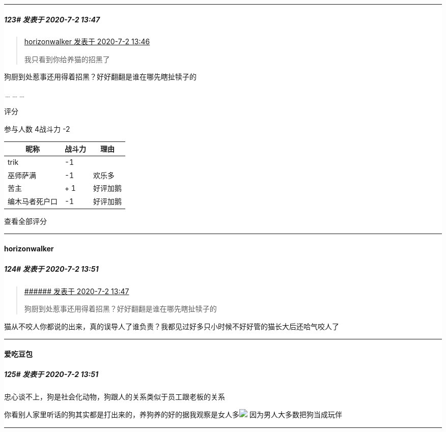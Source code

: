 
-----

####  ######  
##### 123#       发表于 2020-7-2 13:47


<blockquote><a href="httphttps://bbs.saraba1st.com/2b/forum.php?mod=redirect&amp;goto=findpost&amp;pid=48035710&amp;ptid=1945289" target="_blank">horizonwalker 发表于 2020-7-2 13:46</a>

我只看到你给养猫的招黑了</blockquote>
狗厨到处惹事还用得着招黑？好好翻翻是谁在哪先瞎扯犊子的


﹍﹍﹍

评分


 参与人数 4战斗力 -2

|昵称|战斗力|理由|
|----|---|---|
| trik|-1||
| 巫师萨满|-1|欢乐多|
| 苦主| + 1|好评加鹅|
| 编木马者死户口|-1|好评加鹅|


查看全部评分


-----

####  horizonwalker  
##### 124#       发表于 2020-7-2 13:51


<blockquote><a href="httphttps://bbs.saraba1st.com/2b/forum.php?mod=redirect&amp;goto=findpost&amp;pid=48035730&amp;ptid=1945289" target="_blank">###### 发表于 2020-7-2 13:47</a>

狗厨到处惹事还用得着招黑？好好翻翻是谁在哪先瞎扯犊子的</blockquote>
猫从不咬人你都说的出来，真的误导人了谁负责？我都见过好多只小时候不好好管的猫长大后还哈气咬人了


-----

####  爱吃豆包  
##### 125#       发表于 2020-7-2 13:51


忠心谈不上，狗是社会化动物，狗跟人的关系类似于员工跟老板的关系


你看别人家里听话的狗其实都是打出来的，养狗养的好的据我观察是女人多<img src="https://static.saraba1st.com/image/smiley/face2017/067.png" referrerpolicy="no-referrer"> 因为男人大多数把狗当成玩伴


-----

